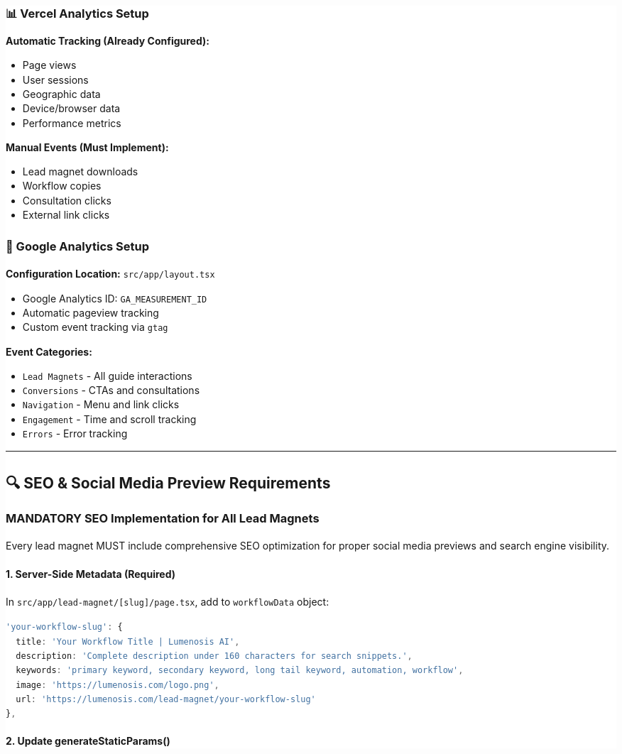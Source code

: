 ### **📊 Vercel Analytics Setup**

**Automatic Tracking (Already Configured):**
- Page views
- User sessions
- Geographic data
- Device/browser data
- Performance metrics

**Manual Events (Must Implement):**
- Lead magnet downloads
- Workflow copies
- Consultation clicks
- External link clicks

### **🎯 Google Analytics Setup**

**Configuration Location:** `src/app/layout.tsx`
- Google Analytics ID: `GA_MEASUREMENT_ID`
- Automatic pageview tracking
- Custom event tracking via `gtag`

**Event Categories:**
- `Lead Magnets` - All guide interactions
- `Conversions` - CTAs and consultations
- `Navigation` - Menu and link clicks
- `Engagement` - Time and scroll tracking
- `Errors` - Error tracking

---

## 🔍 SEO & Social Media Preview Requirements

### **MANDATORY SEO Implementation for All Lead Magnets**

Every lead magnet MUST include comprehensive SEO optimization for proper social media previews and search engine visibility.

#### **1. Server-Side Metadata (Required)**

In `src/app/lead-magnet/[slug]/page.tsx`, add to `workflowData` object:

```typescript
'your-workflow-slug': {
  title: 'Your Workflow Title | Lumenosis AI',
  description: 'Complete description under 160 characters for search snippets.',
  keywords: 'primary keyword, secondary keyword, long tail keyword, automation, workflow',
  image: 'https://lumenosis.com/logo.png',
  url: 'https://lumenosis.com/lead-magnet/your-workflow-slug'
},
```

#### **2. Update generateStaticParams()**
